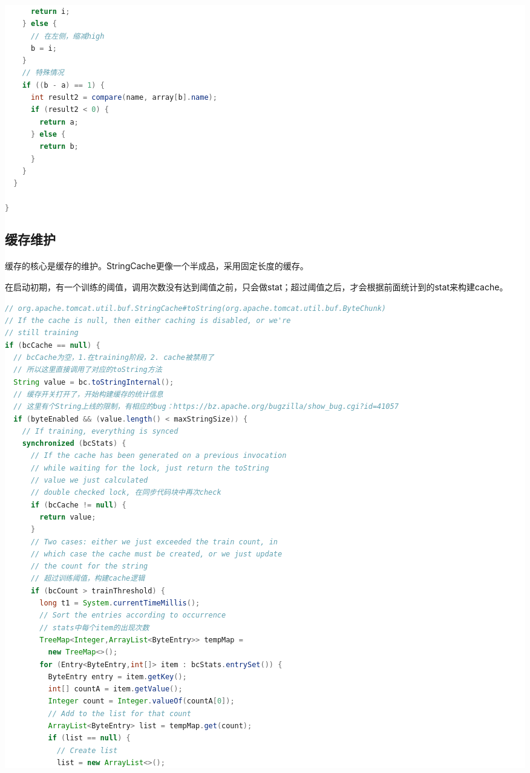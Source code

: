 ```java
      return i;
    } else {
      // 在左侧，缩减high
      b = i;
    }
    // 特殊情况
    if ((b - a) == 1) {
      int result2 = compare(name, array[b].name);
      if (result2 < 0) {
        return a;
      } else {
        return b;
      }
    }
  }

}
```

## 缓存维护

缓存的核心是缓存的维护。StringCache更像一个半成品，采用固定长度的缓存。

在启动初期，有一个训练的阈值，调用次数没有达到阈值之前，只会做stat；超过阈值之后，才会根据前面统计到的stat来构建cache。

```java
// org.apache.tomcat.util.buf.StringCache#toString(org.apache.tomcat.util.buf.ByteChunk)
// If the cache is null, then either caching is disabled, or we're
// still training
if (bcCache == null) {
  // bcCache为空，1.在training阶段，2. cache被禁用了
  // 所以这里直接调用了对应的toString方法
  String value = bc.toStringInternal();
  // 缓存开关打开了，开始构建缓存的统计信息
  // 这里有个String上线的限制，有相应的bug：https://bz.apache.org/bugzilla/show_bug.cgi?id=41057
  if (byteEnabled && (value.length() < maxStringSize)) {
    // If training, everything is synced
    synchronized (bcStats) {
      // If the cache has been generated on a previous invocation
      // while waiting for the lock, just return the toString
      // value we just calculated
      // double checked lock, 在同步代码块中再次check
      if (bcCache != null) {
        return value;
      }
      // Two cases: either we just exceeded the train count, in
      // which case the cache must be created, or we just update
      // the count for the string
      // 超过训练阈值，构建cache逻辑
      if (bcCount > trainThreshold) {
        long t1 = System.currentTimeMillis();
        // Sort the entries according to occurrence
        // stats中每个item的出现次数
        TreeMap<Integer,ArrayList<ByteEntry>> tempMap =
          new TreeMap<>();
        for (Entry<ByteEntry,int[]> item : bcStats.entrySet()) {
          ByteEntry entry = item.getKey();
          int[] countA = item.getValue();
          Integer count = Integer.valueOf(countA[0]);
          // Add to the list for that count
          ArrayList<ByteEntry> list = tempMap.get(count);
          if (list == null) {
            // Create list
            list = new ArrayList<>();
```